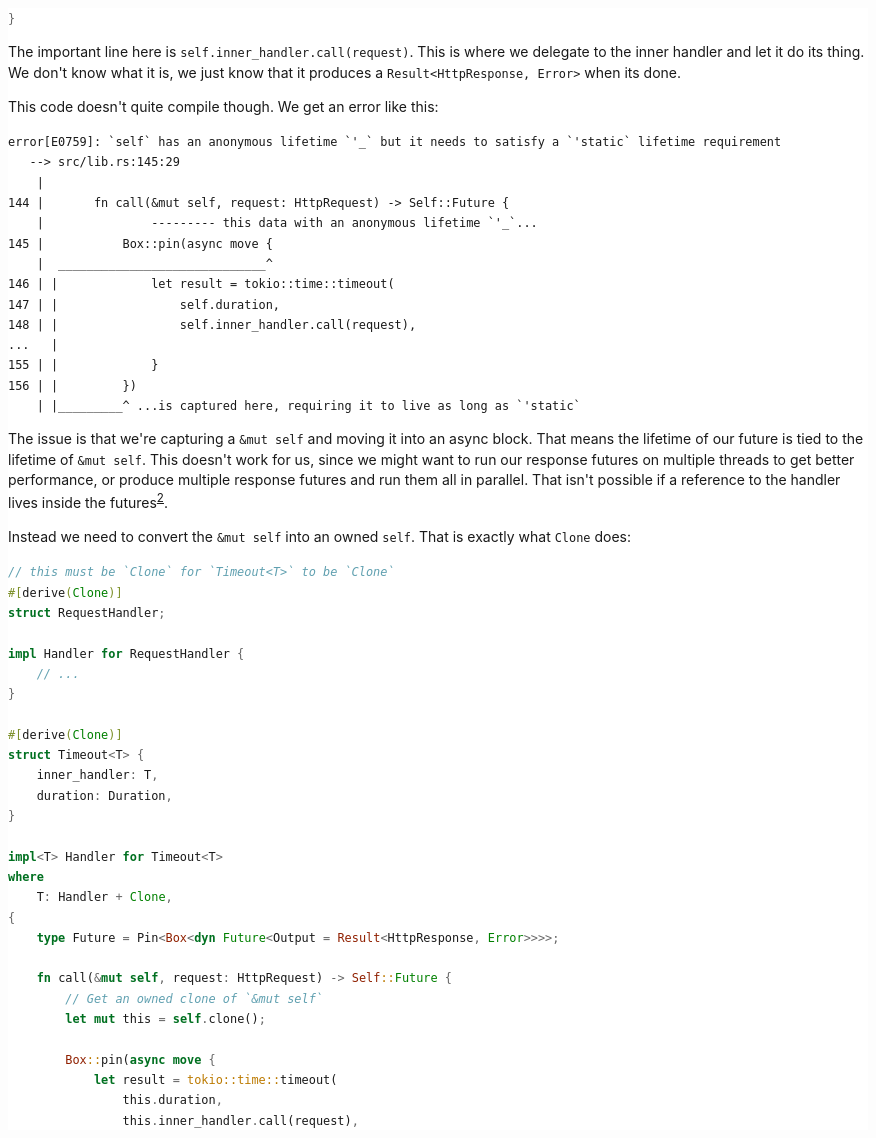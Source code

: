 ```rust
}
```

The important line here is `self.inner_handler.call(request)`. This is where we
delegate to the inner handler and let it do its thing. We don't know what it is,
we just know that it produces a `Result<HttpResponse, Error>` when its done.

This code doesn't quite compile though. We get an error like this:

```
error[E0759]: `self` has an anonymous lifetime `'_` but it needs to satisfy a `'static` lifetime requirement
   --> src/lib.rs:145:29
    |
144 |       fn call(&mut self, request: HttpRequest) -> Self::Future {
    |               --------- this data with an anonymous lifetime `'_`...
145 |           Box::pin(async move {
    |  _____________________________^
146 | |             let result = tokio::time::timeout(
147 | |                 self.duration,
148 | |                 self.inner_handler.call(request),
...   |
155 | |             }
156 | |         })
    | |_________^ ...is captured here, requiring it to live as long as `'static`
```

The issue is that we're capturing a `&mut self` and moving it into an async
block. That means the lifetime of our future is tied to the lifetime of `&mut
self`. This doesn't work for us, since we might want to run our response futures
on multiple threads to get better performance, or produce multiple response
futures and run them all in parallel. That isn't possible if a reference to the
handler lives inside the futures<sup>[2](#gats)</sup>.

Instead we need to convert the `&mut self` into an owned `self`. That is exactly
what `Clone` does:

```rust
// this must be `Clone` for `Timeout<T>` to be `Clone`
#[derive(Clone)]
struct RequestHandler;

impl Handler for RequestHandler {
    // ...
}

#[derive(Clone)]
struct Timeout<T> {
    inner_handler: T,
    duration: Duration,
}

impl<T> Handler for Timeout<T>
where
    T: Handler + Clone,
{
    type Future = Pin<Box<dyn Future<Output = Result<HttpResponse, Error>>>>;

    fn call(&mut self, request: HttpRequest) -> Self::Future {
        // Get an owned clone of `&mut self`
        let mut this = self.clone();

        Box::pin(async move {
            let result = tokio::time::timeout(
                this.duration,
                this.inner_handler.call(request),
```

[`RateLimit`]: https://docs.rs/tower/latest/tower/limit/rate/index.html
[`Retry`]: https://docs.rs/tower/latest/tower/retry/index.html
[`Service`]: https://docs.rs/tower/latest/tower/trait.Service.html
[`Timeout`]: https://docs.rs/tower/latest/tower/timeout/index.html
[`futures::future::poll_fn`]: https://docs.rs/futures/0.3.14/futures/future/fn.poll_fn.html
[`poll_ready`]: https://docs.rs/tower/0.4.7/tower/trait.Service.html#tymethod.poll_ready
[`tokio::time::timeout`]: https://docs.rs/tokio/latest/tokio/time/fn.timeout.html
[`tower::ServiceExt::ready`]: https://docs.rs/tower/0.4.7/tower/trait.ServiceExt.html#method.ready
[async-trait]: https://crates.io/crates/async-trait
[backpressure2]: https://aws.amazon.com/builders-library/using-load-shedding-to-avoid-overload/
[backpressure]: https://medium.com/@jayphelps/backpressure-explained-the-flow-of-data-through-software-2350b3e77ce7
[blocking]: https://ryhl.io/blog/async-what-is-blocking/
[compose]: https://en.wikipedia.org/wiki/Function_composition
[dropping]: https://doc.rust-lang.org/stable/std/ops/trait.Drop.html
[future]: https://doc.rust-lang.org/stable/std/future/trait.Future.html
[gat]: https://github.com/rust-lang/rust/issues/44265